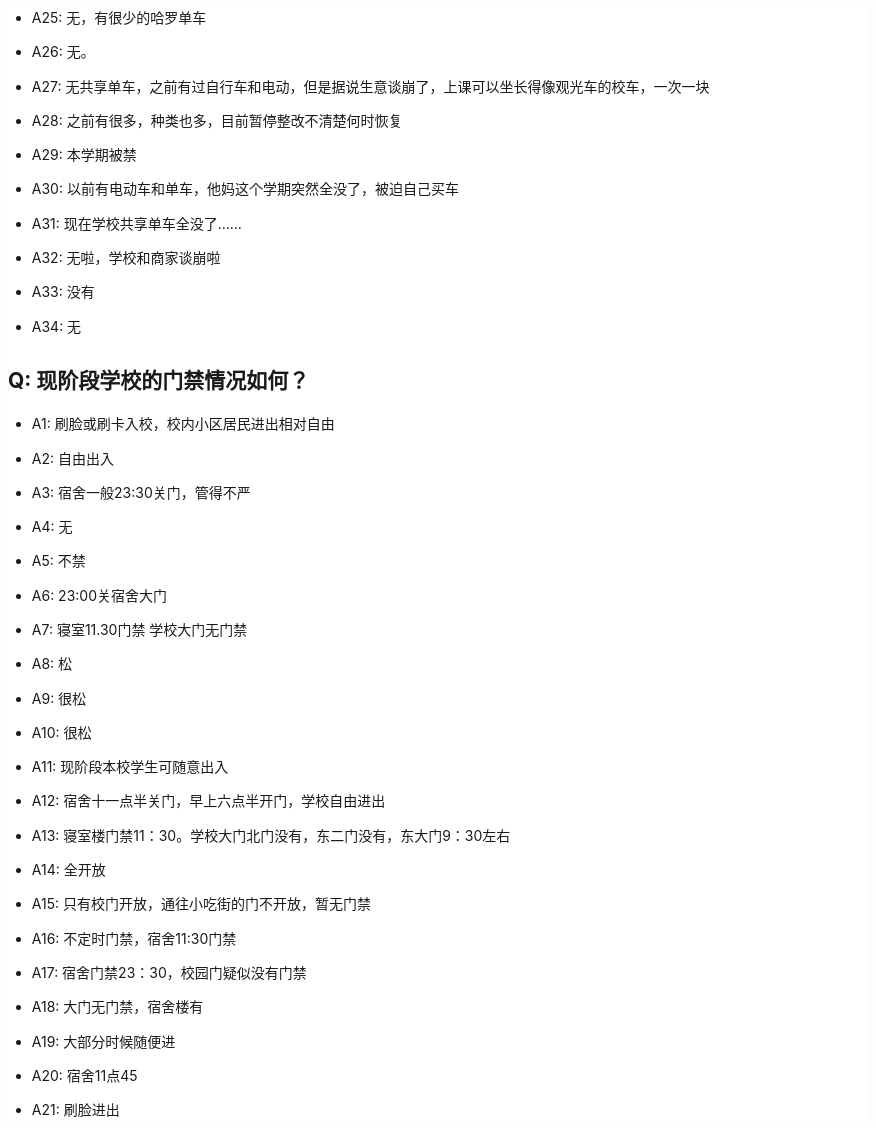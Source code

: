 - A25: 无，有很少的哈罗单车

- A26: 无。

- A27: 无共享单车，之前有过自行车和电动，但是据说生意谈崩了，上课可以坐长得像观光车的校车，一次一块

- A28: 之前有很多，种类也多，目前暂停整改不清楚何时恢复

- A29: 本学期被禁

- A30: 以前有电动车和单车，他妈这个学期突然全没了，被迫自己买车

- A31: 现在学校共享单车全没了……

- A32: 无啦，学校和商家谈崩啦

- A33: 没有

- A34: 无

## Q: 现阶段学校的门禁情况如何？

- A1: 刷脸或刷卡入校，校内小区居民进出相对自由

- A2: 自由出入

- A3: 宿舍一般23:30关门，管得不严

- A4: 无

- A5: 不禁

- A6: 23:00关宿舍大门

- A7: 寝室11.30门禁 学校大门无门禁

- A8: 松

- A9: 很松

- A10: 很松

- A11: 现阶段本校学生可随意出入

- A12: 宿舍十一点半关门，早上六点半开门，学校自由进出

- A13: 寝室楼门禁11：30。学校大门北门没有，东二门没有，东大门9：30左右

- A14: 全开放

- A15: 只有校门开放，通往小吃街的门不开放，暂无门禁

- A16: 不定时门禁，宿舍11:30门禁

- A17: 宿舍门禁23：30，校园门疑似没有门禁

- A18: 大门无门禁，宿舍楼有

- A19: 大部分时候随便进

- A20: 宿舍11点45

- A21: 刷脸进出
